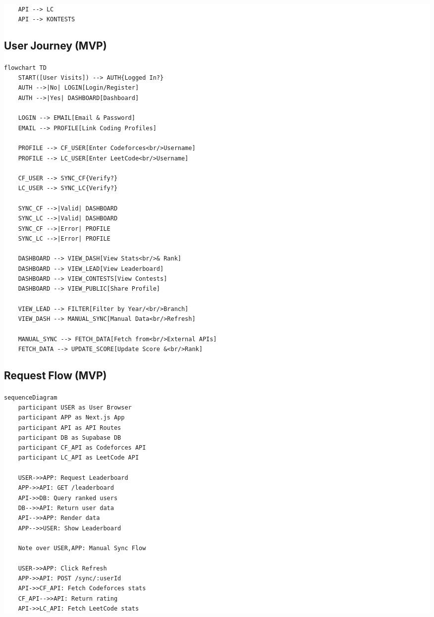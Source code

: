 ```mermaid
    API --> LC
    API --> KONTESTS
```

## User Journey (MVP)

```mermaid
flowchart TD
    START([User Visits]) --> AUTH{Logged In?}
    AUTH -->|No| LOGIN[Login/Register]
    AUTH -->|Yes| DASHBOARD[Dashboard]
    
    LOGIN --> EMAIL[Email & Password]
    EMAIL --> PROFILE[Link Coding Profiles]
    
    PROFILE --> CF_USER[Enter Codeforces<br/>Username]
    PROFILE --> LC_USER[Enter LeetCode<br/>Username]
    
    CF_USER --> SYNC_CF{Verify?}
    LC_USER --> SYNC_LC{Verify?}
    
    SYNC_CF -->|Valid| DASHBOARD
    SYNC_LC -->|Valid| DASHBOARD
    SYNC_CF -->|Error| PROFILE
    SYNC_LC -->|Error| PROFILE
    
    DASHBOARD --> VIEW_DASH[View Stats<br/>& Rank]
    DASHBOARD --> VIEW_LEAD[View Leaderboard]
    DASHBOARD --> VIEW_CONTESTS[View Contests]
    DASHBOARD --> VIEW_PUBLIC[Share Profile]
    
    VIEW_LEAD --> FILTER[Filter by Year/<br/>Branch]
    VIEW_DASH --> MANUAL_SYNC[Manual Data<br/>Refresh]
    
    MANUAL_SYNC --> FETCH_DATA[Fetch from<br/>External APIs]
    FETCH_DATA --> UPDATE_SCORE[Update Score &<br/>Rank]
```

## Request Flow (MVP)

```mermaid
sequenceDiagram
    participant USER as User Browser
    participant APP as Next.js App
    participant API as API Routes
    participant DB as Supabase DB
    participant CF_API as Codeforces API
    participant LC_API as LeetCode API
    
    USER->>APP: Request Leaderboard
    APP->>API: GET /leaderboard
    API->>DB: Query ranked users
    DB-->>API: Return user data
    API-->>APP: Render data
    APP-->>USER: Show Leaderboard
    
    Note over USER,APP: Manual Sync Flow
    
    USER->>APP: Click Refresh
    APP->>API: POST /sync/:userId
    API->>CF_API: Fetch Codeforces stats
    CF_API-->>API: Return rating
    API->>LC_API: Fetch LeetCode stats
```